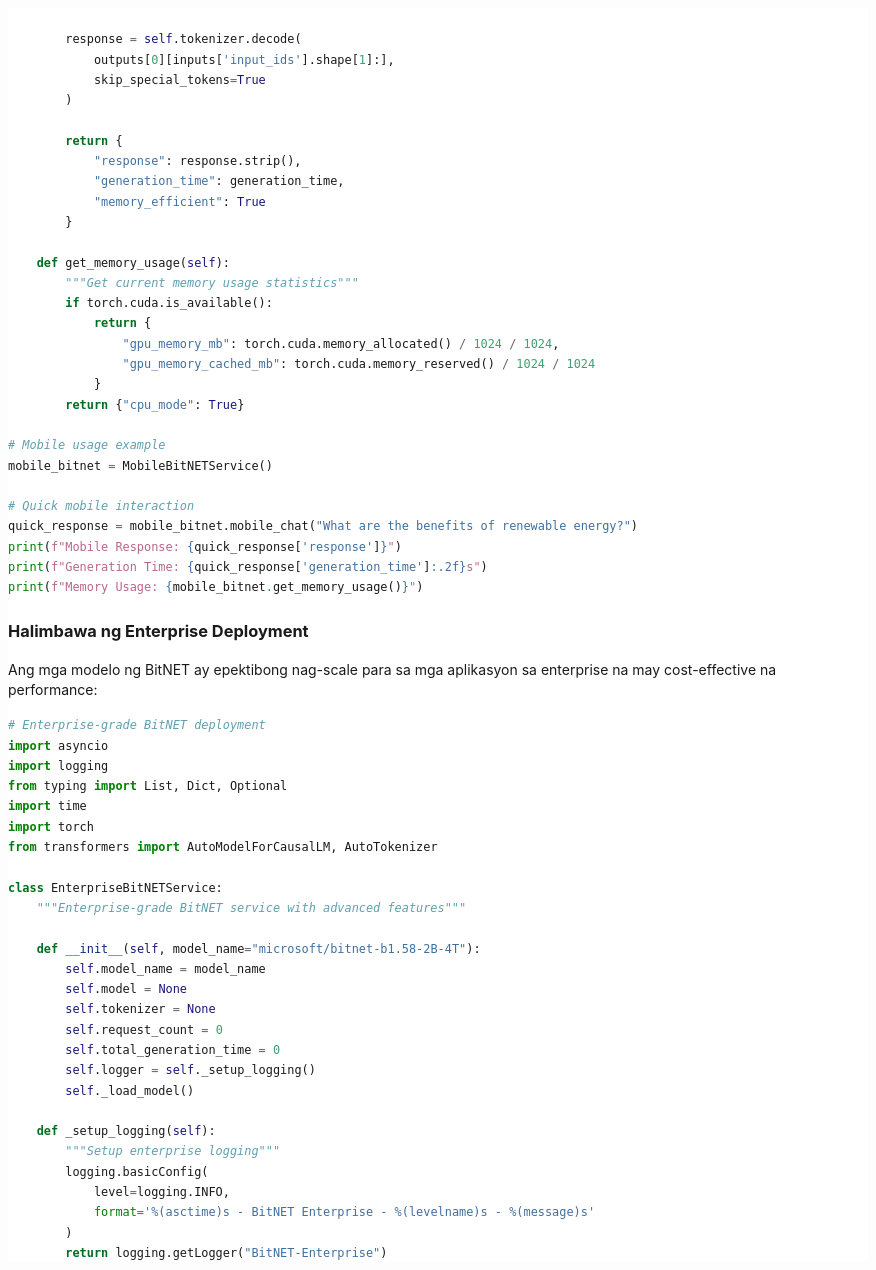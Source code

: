 ```python
        
        response = self.tokenizer.decode(
            outputs[0][inputs['input_ids'].shape[1]:],
            skip_special_tokens=True
        )
        
        return {
            "response": response.strip(),
            "generation_time": generation_time,
            "memory_efficient": True
        }
    
    def get_memory_usage(self):
        """Get current memory usage statistics"""
        if torch.cuda.is_available():
            return {
                "gpu_memory_mb": torch.cuda.memory_allocated() / 1024 / 1024,
                "gpu_memory_cached_mb": torch.cuda.memory_reserved() / 1024 / 1024
            }
        return {"cpu_mode": True}

# Mobile usage example
mobile_bitnet = MobileBitNETService()

# Quick mobile interaction
quick_response = mobile_bitnet.mobile_chat("What are the benefits of renewable energy?")
print(f"Mobile Response: {quick_response['response']}")
print(f"Generation Time: {quick_response['generation_time']:.2f}s")
print(f"Memory Usage: {mobile_bitnet.get_memory_usage()}")
```

### Halimbawa ng Enterprise Deployment

Ang mga modelo ng BitNET ay epektibong nag-scale para sa mga aplikasyon sa enterprise na may cost-effective na performance:

```python
# Enterprise-grade BitNET deployment
import asyncio
import logging
from typing import List, Dict, Optional
import time
import torch
from transformers import AutoModelForCausalLM, AutoTokenizer

class EnterpriseBitNETService:
    """Enterprise-grade BitNET service with advanced features"""
    
    def __init__(self, model_name="microsoft/bitnet-b1.58-2B-4T"):
        self.model_name = model_name
        self.model = None
        self.tokenizer = None
        self.request_count = 0
        self.total_generation_time = 0
        self.logger = self._setup_logging()
        self._load_model()
    
    def _setup_logging(self):
        """Setup enterprise logging"""
        logging.basicConfig(
            level=logging.INFO,
            format='%(asctime)s - BitNET Enterprise - %(levelname)s - %(message)s'
        )
        return logging.getLogger("BitNET-Enterprise")
```